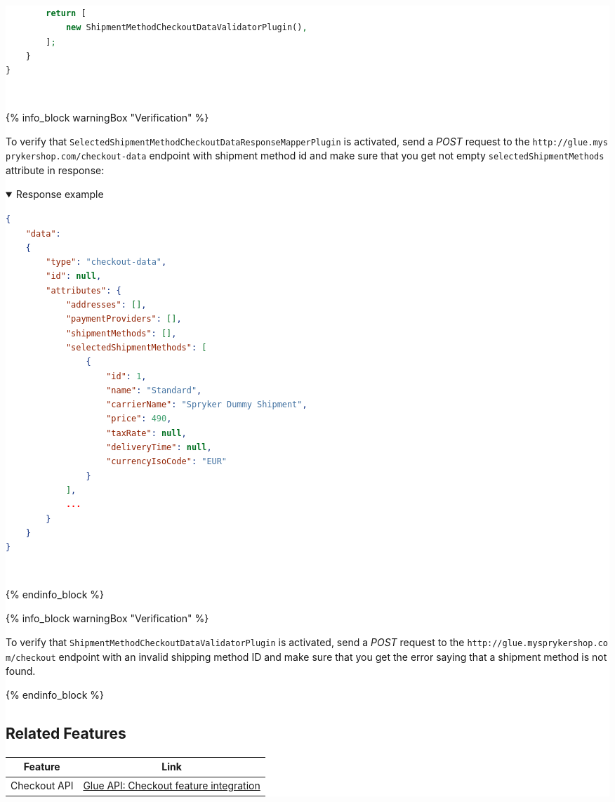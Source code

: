 ```php
        return [
            new ShipmentMethodCheckoutDataValidatorPlugin(),
        ];
    }
}
```
 <br>
</details>

{% info_block warningBox "Verification" %}

To verify that `SelectedShipmentMethodCheckoutDataResponseMapperPlugin` is activated, send a *POST* request to the `http://glue.mysprykershop.com/checkout-data` endpoint with shipment method id and make sure that you get not empty `selectedShipmentMethods` attribute in response:
<details open>
<summary markdown='span'>Response example</summary>
   
```json
{
    "data":
    {
        "type": "checkout-data",
        "id": null,
        "attributes": {
            "addresses": [],
            "paymentProviders": [],
            "shipmentMethods": [],
            "selectedShipmentMethods": [
                {
                    "id": 1,
                    "name": "Standard",
                    "carrierName": "Spryker Dummy Shipment",
                    "price": 490,
                    "taxRate": null,
                    "deliveryTime": null,
                    "currencyIsoCode": "EUR"
                }
            ], 
            ...
        }
    }
}
```
 <br>
</details>


{% endinfo_block %}

{% info_block warningBox "Verification" %}

To verify that `ShipmentMethodCheckoutDataValidatorPlugin` is activated, send a *POST* request to the `http://glue.mysprykershop.com/checkout` endpoint with an invalid shipping method ID and make sure that you get the error saying that a shipment method is not found.

{% endinfo_block %}

## Related Features

| Feature | Link |
| --- | --- |
| Checkout API | [Glue API: Checkout feature integration](/docs/scos/dev/feature-integration-guides/{{page.version}}/glue-api/glue-api-checkout-feature-integration.html) |




